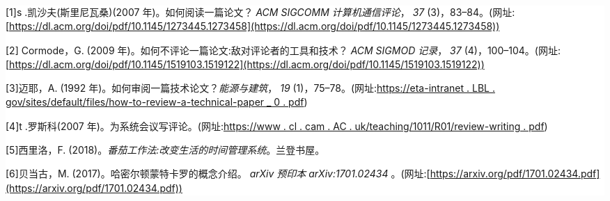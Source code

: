 [1]s .凯沙夫(斯里尼瓦桑)(2007 年)。如何阅读一篇论文？ *ACM SIGCOMM 计算机通信评论*， *37* (3)，83–84。(网址:[https://dl.acm.org/doi/pdf/10.1145/1273445.1273458](https://dl.acm.org/doi/pdf/10.1145/1273445.1273458))

[2] Cormode，G. (2009 年)。如何不评论一篇论文:敌对评论者的工具和技术？ *ACM SIGMOD 记录*， *37* (4)，100–104。(网址:[https://dl.acm.org/doi/pdf/10.1145/1519103.1519122](https://dl.acm.org/doi/pdf/10.1145/1519103.1519122))

[3]迈耶，A. (1992 年)。如何审阅一篇技术论文？*能源与建筑*， *19* (1)，75–78。(网址:[https://eta-intranet . LBL . gov/sites/default/files/how-to-review-a-technical-paper _ 0 . pdf](https://eta-intranet.lbl.gov/sites/default/files/how-to-review-a-technical-paper_0.pdf))

[4]t .罗斯科(2007 年)。为系统会议写评论。(网址:[https://www . cl . cam . AC . uk/teaching/1011/R01/review-writing . pdf](https://www.cl.cam.ac.uk/teaching/1011/R01/review-writing.pdf))

[5]西里洛，F. (2018)。*番茄工作法:改变生活的时间管理系统*。兰登书屋。

[6]贝当古，M. (2017)。哈密尔顿蒙特卡罗的概念介绍。 *arXiv 预印本 arXiv:1701.02434* 。(网址:[https://arxiv.org/pdf/1701.02434.pdf](https://arxiv.org/pdf/1701.02434.pdf))